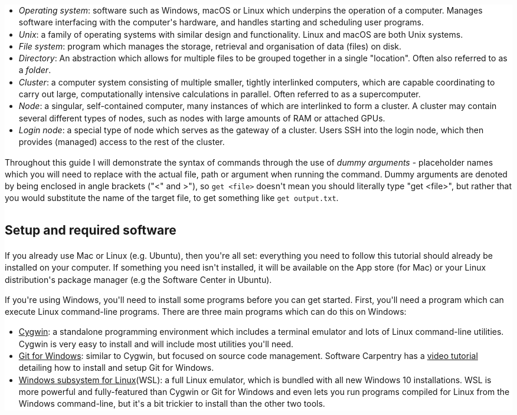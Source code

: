 - *Operating system*: software such as Windows, macOS or Linux which underpins the operation of a
  computer. Manages software interfacing with the computer's hardware, and handles starting and
  scheduling user programs.
- *Unix*: a family of operating systems with similar design and functionality. Linux and macOS are both
  Unix systems.
- *File system*: program which manages the storage, retrieval and organisation of data (files) on disk.
- *Directory*: An abstraction which allows for multiple files to be grouped together in a single
  "location". Often also referred to as a *folder*.
- *Cluster*: a computer system consisting of multiple smaller, tightly interlinked computers, which are 
  capable coordinating to carry out large, computationally intensive calculations in parallel. Often 
  referred to as a supercomputer.
- *Node*: a singular, self-contained computer, many instances of which are interlinked to form a 
  cluster. A cluster may contain several different types of nodes, such as nodes with large amounts of
  RAM or attached GPUs.
- *Login node*: a special type of node which serves as the gateway of a cluster. Users SSH into the
  login node, which then provides (managed) access to the rest of the cluster.

Throughout this guide I will demonstrate the syntax of commands through the use of *dummy arguments* -
placeholder names which you will need to replace with the actual file, path or argument when running the
command. Dummy arguments are denoted by being enclosed in angle brackets ("<" and >"), so `get <file>`
doesn't mean you should literally type "get \<file\>", but rather that you would substitute the name of
the target file, to get something like `get output.txt`.

## Setup and required software
If you already use Mac or Linux (e.g. Ubuntu), then you're all set: everything you need to follow this
tutorial should already be installed on your computer. If something you need isn't installed, it will be
available on the App store (for Mac) or your Linux distribution's package manager (e.g the Software
Center in Ubuntu).

If you're using Windows, you'll need to install some programs before you can get started. First, you'll 
need a program which can execute Linux command-line programs. There are three main programs which can do
this on Windows:

- [Cygwin](https://www.cygwin.com/): a standalone programming environment which includes a terminal
  emulator and lots of Linux command-line utilities. Cygwin is very easy to install and will include
  most utilities you'll need.
- [Git for Windows](https://gitforwindows.org/): similar to Cygwin, but focused on source code
  management. Software Carpentry has a [video
  tutorial](https://carpentries.github.io/workshop-template/#shell) detailing how to install and setup
  Git for Windows.
- [Windows subsystem for Linux](https://docs.microsoft.com/en-us/windows/wsl/install-win10)(WSL): a 
  full Linux emulator, which is bundled with all new Windows 10 installations. WSL is more powerful 
  and fully-featured than Cygwin or Git for Windows and even lets you run programs compiled for Linux
  from the Windows command-line, but it's a bit trickier to install than the other two tools. 
